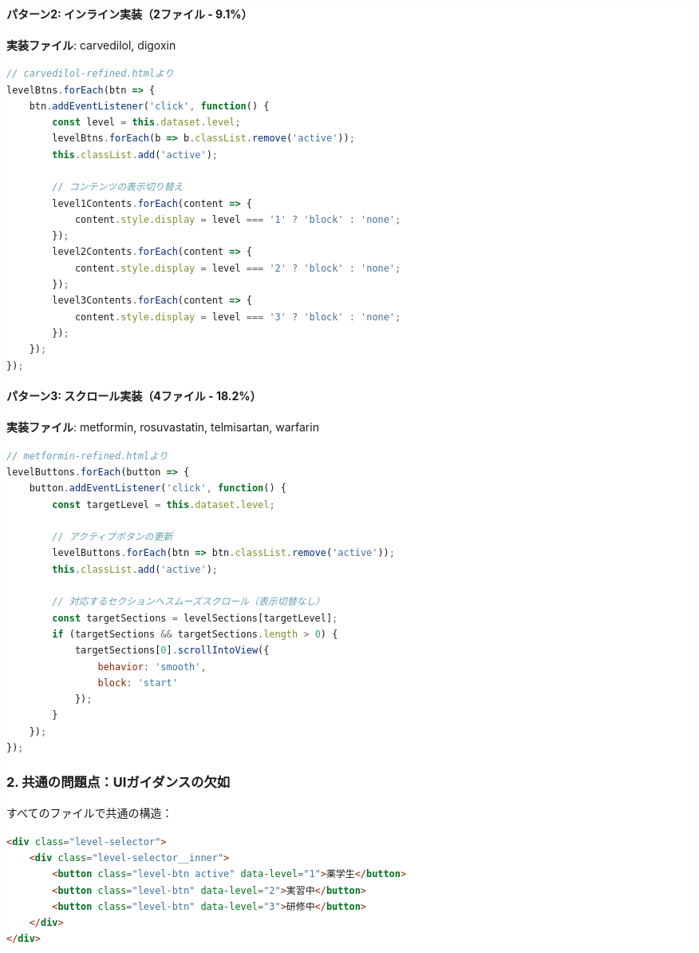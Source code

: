#### パターン2: インライン実装（2ファイル - 9.1%）
**実装ファイル**: carvedilol, digoxin

```javascript
// carvedilol-refined.htmlより
levelBtns.forEach(btn => {
    btn.addEventListener('click', function() {
        const level = this.dataset.level;
        levelBtns.forEach(b => b.classList.remove('active'));
        this.classList.add('active');
        
        // コンテンツの表示切り替え
        level1Contents.forEach(content => {
            content.style.display = level === '1' ? 'block' : 'none';
        });
        level2Contents.forEach(content => {
            content.style.display = level === '2' ? 'block' : 'none';
        });
        level3Contents.forEach(content => {
            content.style.display = level === '3' ? 'block' : 'none';
        });
    });
});
```

#### パターン3: スクロール実装（4ファイル - 18.2%）
**実装ファイル**: metformin, rosuvastatin, telmisartan, warfarin

```javascript
// metformin-refined.htmlより
levelButtons.forEach(button => {
    button.addEventListener('click', function() {
        const targetLevel = this.dataset.level;
        
        // アクティブボタンの更新
        levelButtons.forEach(btn => btn.classList.remove('active'));
        this.classList.add('active');
        
        // 対応するセクションへスムーズスクロール（表示切替なし）
        const targetSections = levelSections[targetLevel];
        if (targetSections && targetSections.length > 0) {
            targetSections[0].scrollIntoView({
                behavior: 'smooth',
                block: 'start'
            });
        }
    });
});
```

### 2. 共通の問題点：UIガイダンスの欠如

すべてのファイルで共通の構造：
```html
<div class="level-selector">
    <div class="level-selector__inner">
        <button class="level-btn active" data-level="1">薬学生</button>
        <button class="level-btn" data-level="2">実習中</button>
        <button class="level-btn" data-level="3">研修中</button>
    </div>
</div>
```

